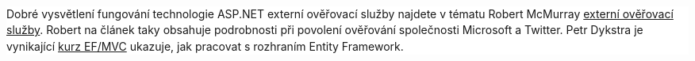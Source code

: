 Dobré vysvětlení fungování technologie ASP.NET externí ověřovací služby najdete v tématu Robert McMurray [externí ověřovací služby](https://asp.net/web-api/overview/security/external-authentication-services). Robert na článek taky obsahuje podrobnosti při povolení ověřování společnosti Microsoft a Twitter. Petr Dykstra je vynikající [kurz EF/MVC](../getting-started/getting-started-with-ef-using-mvc/creating-an-entity-framework-data-model-for-an-asp-net-mvc-application.md) ukazuje, jak pracovat s rozhraním Entity Framework.
